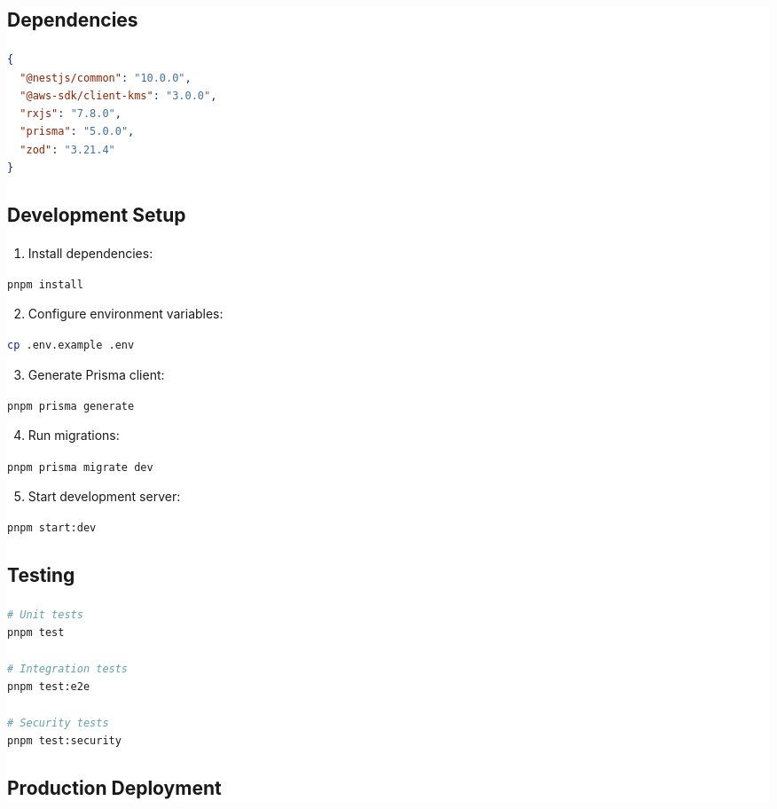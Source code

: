 ## Dependencies

```json
{
  "@nestjs/common": "10.0.0",
  "@aws-sdk/client-kms": "3.0.0",
  "rxjs": "7.8.0",
  "prisma": "5.0.0",
  "zod": "3.21.4"
}
```

## Development Setup

1. Install dependencies:
```bash
pnpm install
```

2. Configure environment variables:
```bash
cp .env.example .env
```

3. Generate Prisma client:
```bash
pnpm prisma generate
```

4. Run migrations:
```bash
pnpm prisma migrate dev
```

5. Start development server:
```bash
pnpm start:dev
```

## Testing

```bash
# Unit tests
pnpm test

# Integration tests
pnpm test:e2e

# Security tests
pnpm test:security
```

## Production Deployment
